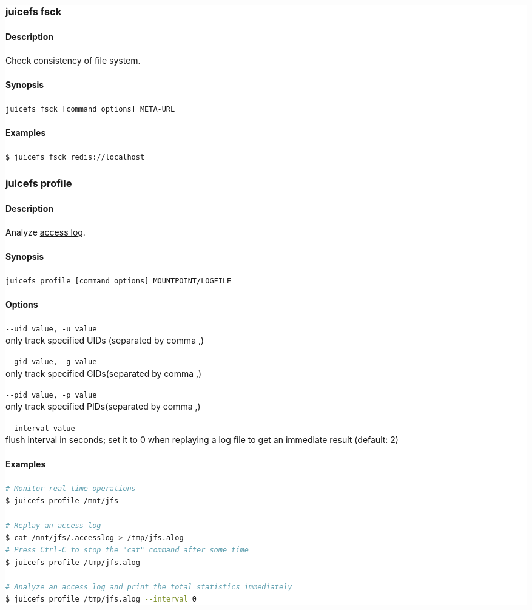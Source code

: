 ### juicefs fsck

#### Description

Check consistency of file system.

#### Synopsis

```
juicefs fsck [command options] META-URL
```

#### Examples

```bash
$ juicefs fsck redis://localhost
```

### juicefs profile

#### Description

Analyze [access log](../administration/fault_diagnosis_and_analysis.md#access-log).

#### Synopsis

```
juicefs profile [command options] MOUNTPOINT/LOGFILE
```

#### Options

`--uid value, -u value`<br />
only track specified UIDs (separated by comma ,)

`--gid value, -g value`<br />
only track specified GIDs(separated by comma ,)

`--pid value, -p value`<br />
only track specified PIDs(separated by comma ,)

`--interval value`<br />
flush interval in seconds; set it to 0 when replaying a log file to get an immediate result (default: 2)


#### Examples

```bash
# Monitor real time operations
$ juicefs profile /mnt/jfs

# Replay an access log
$ cat /mnt/jfs/.accesslog > /tmp/jfs.alog
# Press Ctrl-C to stop the "cat" command after some time
$ juicefs profile /tmp/jfs.alog

# Analyze an access log and print the total statistics immediately
$ juicefs profile /tmp/jfs.alog --interval 0
```
